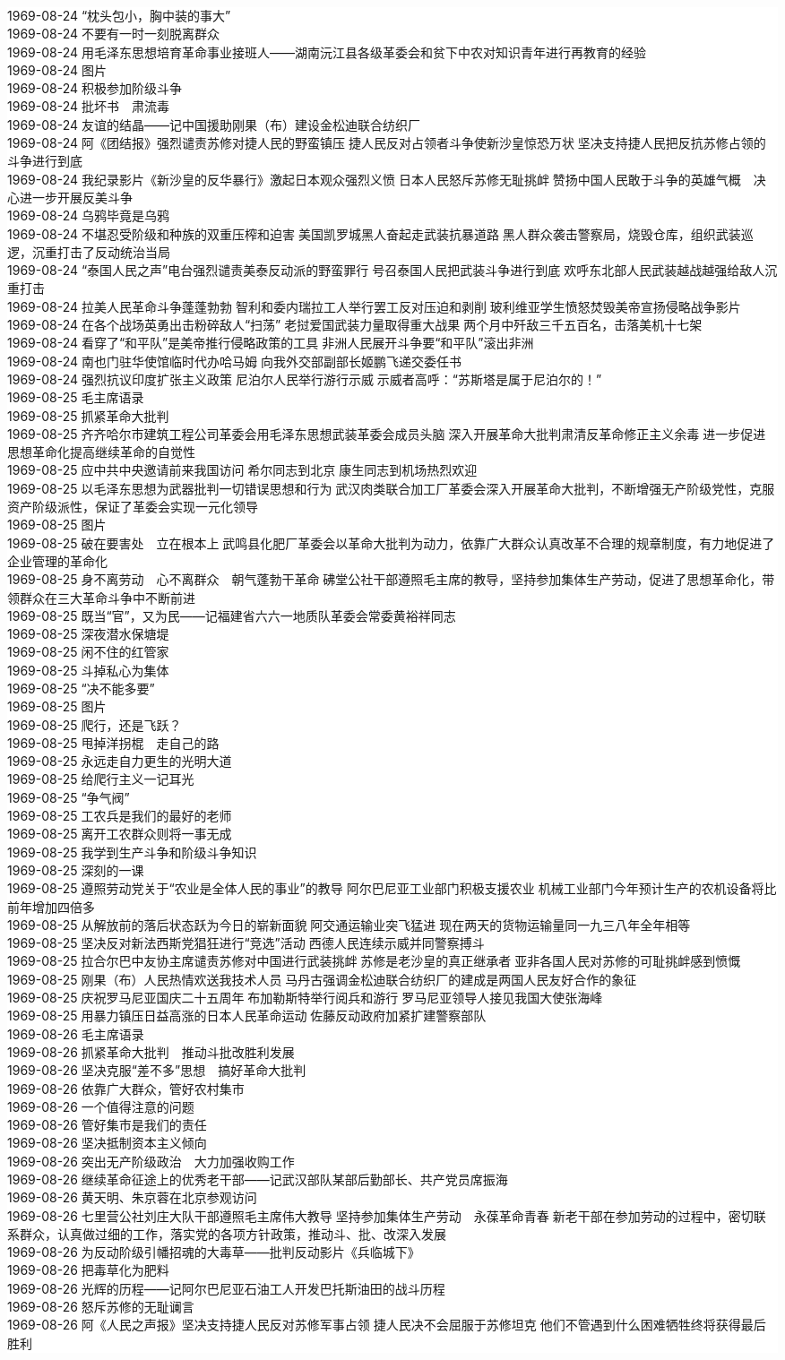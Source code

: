 1969-08-24 “枕头包小，胸中装的事大”  
1969-08-24 不要有一时一刻脱离群众  
1969-08-24 用毛泽东思想培育革命事业接班人——湖南沅江县各级革委会和贫下中农对知识青年进行再教育的经验  
1969-08-24 图片  
1969-08-24 积极参加阶级斗争  
1969-08-24 批坏书　肃流毒  
1969-08-24 友谊的结晶——记中国援助刚果（布）建设金松迪联合纺织厂  
1969-08-24 阿《团结报》强烈谴责苏修对捷人民的野蛮镇压  捷人民反对占领者斗争使新沙皇惊恐万状  坚决支持捷人民把反抗苏修占领的斗争进行到底  
1969-08-24 我纪录影片《新沙皇的反华暴行》激起日本观众强烈义愤  日本人民怒斥苏修无耻挑衅  赞扬中国人民敢于斗争的英雄气概　决心进一步开展反美斗争  
1969-08-24 乌鸦毕竟是乌鸦  
1969-08-24 不堪忍受阶级和种族的双重压榨和迫害  美国凯罗城黑人奋起走武装抗暴道路  黑人群众袭击警察局，烧毁仓库，组织武装巡逻，沉重打击了反动统治当局  
1969-08-24 “泰国人民之声”电台强烈谴责美泰反动派的野蛮罪行  号召泰国人民把武装斗争进行到底  欢呼东北部人民武装越战越强给敌人沉重打击  
1969-08-24 拉美人民革命斗争蓬蓬勃勃  智利和委内瑞拉工人举行罢工反对压迫和剥削  玻利维亚学生愤怒焚毁美帝宣扬侵略战争影片  
1969-08-24 在各个战场英勇出击粉碎敌人“扫荡”  老挝爱国武装力量取得重大战果  两个月中歼敌三千五百名，击落美机十七架  
1969-08-24 看穿了“和平队”是美帝推行侵略政策的工具  非洲人民展开斗争要“和平队”滚出非洲  
1969-08-24 南也门驻华使馆临时代办哈马姆  向我外交部副部长姬鹏飞递交委任书  
1969-08-24 强烈抗议印度扩张主义政策  尼泊尔人民举行游行示威  示威者高呼：“苏斯塔是属于尼泊尔的！”  
1969-08-25 毛主席语录  
1969-08-25 抓紧革命大批判  
1969-08-25 齐齐哈尔市建筑工程公司革委会用毛泽东思想武装革委会成员头脑  深入开展革命大批判肃清反革命修正主义余毒  进一步促进思想革命化提高继续革命的自觉性  
1969-08-25 应中共中央邀请前来我国访问  希尔同志到北京  康生同志到机场热烈欢迎  
1969-08-25 以毛泽东思想为武器批判一切错误思想和行为  武汉肉类联合加工厂革委会深入开展革命大批判，不断增强无产阶级党性，克服资产阶级派性，保证了革委会实现一元化领导  
1969-08-25 图片  
1969-08-25 破在要害处　立在根本上  武鸣县化肥厂革委会以革命大批判为动力，依靠广大群众认真改革不合理的规章制度，有力地促进了企业管理的革命化  
1969-08-25 身不离劳动　心不离群众　朝气蓬勃干革命  砩堂公社干部遵照毛主席的教导，坚持参加集体生产劳动，促进了思想革命化，带领群众在三大革命斗争中不断前进  
1969-08-25 既当“官”，又为民——记福建省六六一地质队革委会常委黄裕祥同志  
1969-08-25 深夜潜水保塘堤  
1969-08-25 闲不住的红管家  
1969-08-25 斗掉私心为集体  
1969-08-25 “决不能多要”  
1969-08-25 图片  
1969-08-25 爬行，还是飞跃？  
1969-08-25 甩掉洋拐棍　走自己的路  
1969-08-25 永远走自力更生的光明大道  
1969-08-25 给爬行主义一记耳光  
1969-08-25 “争气阀”  
1969-08-25 工农兵是我们的最好的老师  
1969-08-25 离开工农群众则将一事无成  
1969-08-25 我学到生产斗争和阶级斗争知识  
1969-08-25 深刻的一课  
1969-08-25 遵照劳动党关于“农业是全体人民的事业”的教导  阿尔巴尼亚工业部门积极支援农业  机械工业部门今年预计生产的农机设备将比前年增加四倍多  
1969-08-25 从解放前的落后状态跃为今日的崭新面貌  阿交通运输业突飞猛进  现在两天的货物运输量同一九三八年全年相等  
1969-08-25 坚决反对新法西斯党猖狂进行“竞选”活动  西德人民连续示威并同警察搏斗  
1969-08-25 拉合尔巴中友协主席谴责苏修对中国进行武装挑衅  苏修是老沙皇的真正继承者  亚非各国人民对苏修的可耻挑衅感到愤慨  
1969-08-25 刚果（布）人民热情欢送我技术人员  马丹古强调金松迪联合纺织厂的建成是两国人民友好合作的象征  
1969-08-25 庆祝罗马尼亚国庆二十五周年  布加勒斯特举行阅兵和游行  罗马尼亚领导人接见我国大使张海峰  
1969-08-25 用暴力镇压日益高涨的日本人民革命运动  佐藤反动政府加紧扩建警察部队  
1969-08-26 毛主席语录  
1969-08-26 抓紧革命大批判　推动斗批改胜利发展  
1969-08-26 坚决克服“差不多”思想　搞好革命大批判  
1969-08-26 依靠广大群众，管好农村集市  
1969-08-26 一个值得注意的问题  
1969-08-26 管好集市是我们的责任  
1969-08-26 坚决抵制资本主义倾向  
1969-08-26 突出无产阶级政治　大力加强收购工作  
1969-08-26 继续革命征途上的优秀老干部——记武汉部队某部后勤部长、共产党员席振海  
1969-08-26 黄天明、朱京蓉在北京参观访问  
1969-08-26 七里营公社刘庄大队干部遵照毛主席伟大教导  坚持参加集体生产劳动　永葆革命青春   新老干部在参加劳动的过程中，密切联系群众，认真做过细的工作，落实党的各项方针政策，推动斗、批、改深入发展  
1969-08-26 为反动阶级引幡招魂的大毒草——批判反动影片《兵临城下》  
1969-08-26 把毒草化为肥料  
1969-08-26 光辉的历程——记阿尔巴尼亚石油工人开发巴托斯油田的战斗历程  
1969-08-26 怒斥苏修的无耻谰言  
1969-08-26 阿《人民之声报》坚决支持捷人民反对苏修军事占领  捷人民决不会屈服于苏修坦克  他们不管遇到什么困难牺牲终将获得最后胜利  